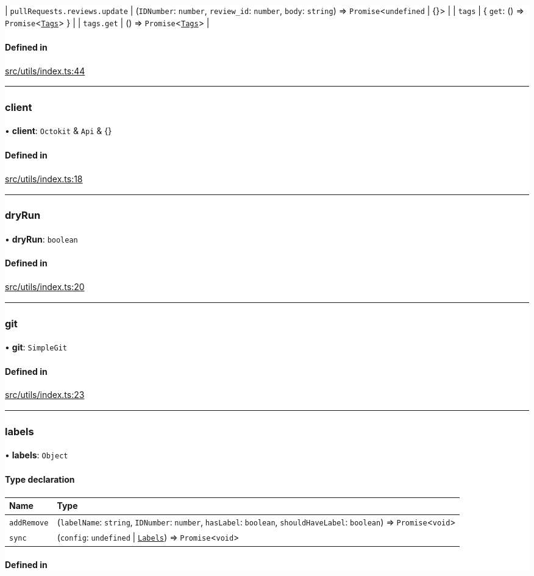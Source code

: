 | `pullRequests.reviews.update`           | (`IDNumber`: `number`, `review_id`: `number`, `body`: `string`) => `Promise`<`undefined` \| {}\>                                                                                                                                                                                                                                                                                                                                                                                                                                                                                                                                                                                                                                                                                                                                                                                                                                                                  |
| `tags`                                  | { `get`: () => `Promise`<[`Tags`](../#tags)\> }                                                                                                                                                                                                                                                                                                                                                                                                                                                                                                                                                                                                                                                                                                                                                                                                                                                                                                                   |
| `tags.get`                              | () => `Promise`<[`Tags`](../#tags)\>                                                                                                                                                                                                                                                                                                                                                                                                                                                                                                                                                                                                                                                                                                                                                                                                                                                                                                                              |

#### Defined in

[src/utils/index.ts:44](https://github.com/Resnovas/smartcloud/blob/b9e22a9/src/utils/index.ts#L44)

---

### client

• **client**: `Octokit` & `Api` & {}

#### Defined in

[src/utils/index.ts:18](https://github.com/Resnovas/smartcloud/blob/b9e22a9/src/utils/index.ts#L18)

---

### dryRun

• **dryRun**: `boolean`

#### Defined in

[src/utils/index.ts:20](https://github.com/Resnovas/smartcloud/blob/b9e22a9/src/utils/index.ts#L20)

---

### git

• **git**: `SimpleGit`

#### Defined in

[src/utils/index.ts:23](https://github.com/Resnovas/smartcloud/blob/b9e22a9/src/utils/index.ts#L23)

---

### labels

• **labels**: `Object`

#### Type declaration

| Name        | Type                                                                                                                     |
| :---------- | :----------------------------------------------------------------------------------------------------------------------- |
| `addRemove` | (`labelName`: `string`, `IDNumber`: `number`, `hasLabel`: `boolean`, `shouldHaveLabel`: `boolean`) => `Promise`<`void`\> |
| `sync`      | (`config`: `undefined` \| [`Labels`](../interfaces/Labels.md)) => `Promise`<`void`\>                                     |

#### Defined in
